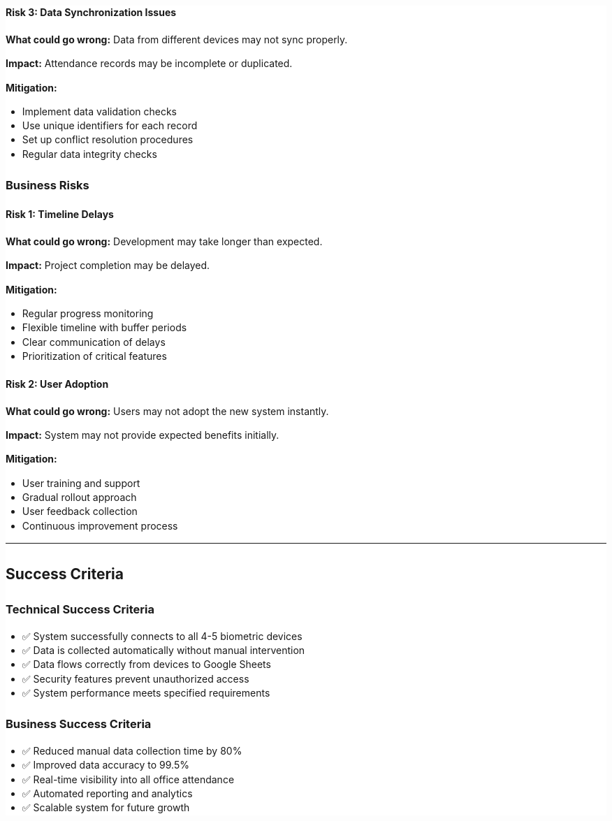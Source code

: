 #### Risk 3: Data Synchronization Issues
**What could go wrong:** Data from different devices may not sync properly.

**Impact:** Attendance records may be incomplete or duplicated.

**Mitigation:**
- Implement data validation checks
- Use unique identifiers for each record
- Set up conflict resolution procedures
- Regular data integrity checks

### Business Risks

#### Risk 1: Timeline Delays
**What could go wrong:** Development may take longer than expected.

**Impact:** Project completion may be delayed.

**Mitigation:**
- Regular progress monitoring
- Flexible timeline with buffer periods
- Clear communication of delays
- Prioritization of critical features



#### Risk 2: User Adoption
**What could go wrong:** Users may not adopt the new system instantly.

**Impact:** System may not provide expected benefits initially.

**Mitigation:**
- User training and support
- Gradual rollout approach
- User feedback collection
- Continuous improvement process

---

## Success Criteria

### Technical Success Criteria
- ✅ System successfully connects to all 4-5 biometric devices
- ✅ Data is collected automatically without manual intervention
- ✅ Data flows correctly from devices to Google Sheets
- ✅ Security features prevent unauthorized access
- ✅ System performance meets specified requirements

### Business Success Criteria
- ✅ Reduced manual data collection time by 80%
- ✅ Improved data accuracy to 99.5%
- ✅ Real-time visibility into all office attendance
- ✅ Automated reporting and analytics
- ✅ Scalable system for future growth
